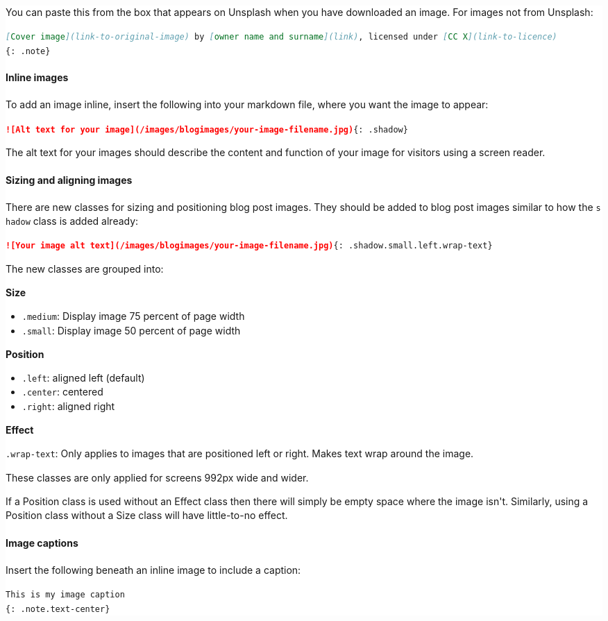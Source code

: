 You can paste this from the box that appears on Unsplash when you have downloaded an image. For images not from Unsplash:

```md
[Cover image](link-to-original-image) by [owner name and surname](link), licensed under [CC X](link-to-licence)
{: .note}
```

#### Inline images

To add an image inline, insert the following into your markdown file, where you want the image to appear:

```md
![Alt text for your image](/images/blogimages/your-image-filename.jpg){: .shadow}
```

The alt text for your images should describe the content and function of your image for visitors using a screen reader.

#### Sizing and aligning images

There are new classes for sizing and positioning blog post images. They should be added to blog post images similar to how the `shadow` class is added already:

``` md
![Your image alt text](/images/blogimages/your-image-filename.jpg){: .shadow.small.left.wrap-text}
```

The new classes are grouped into:

**Size**

- `.medium`: Display image 75 percent of page width
- `.small`: Display image 50 percent of page width

**Position**

- `.left`: aligned left (default)
- `.center`: centered
- `.right`: aligned right

**Effect**

`.wrap-text`: Only applies to images that are positioned left or right. Makes text wrap around the image.

These classes are only applied for screens 992px wide and wider.

If a Position class is used without an Effect class then there will simply be empty space where the image isn't. Similarly, using a Position class without a Size class will have little-to-no effect.

#### Image captions

Insert the following beneath an inline image to include a caption:

```
This is my image caption
{: .note.text-center}
```
